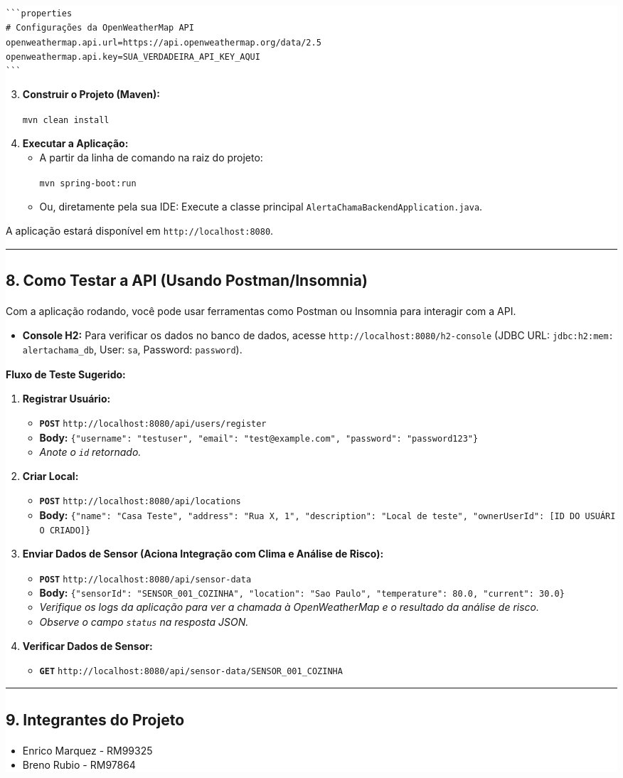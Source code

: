     ```properties
    # Configurações da OpenWeatherMap API
    openweathermap.api.url=https://api.openweathermap.org/data/2.5
    openweathermap.api.key=SUA_VERDADEIRA_API_KEY_AQUI
    ```
3.  **Construir o Projeto (Maven):**
    ```bash
    mvn clean install
    ```
4.  **Executar a Aplicação:**
    * A partir da linha de comando na raiz do projeto:
        ```bash
        mvn spring-boot:run
        ```
    * Ou, diretamente pela sua IDE: Execute a classe principal `AlertaChamaBackendApplication.java`.

A aplicação estará disponível em `http://localhost:8080`.

---

## 8. Como Testar a API (Usando Postman/Insomnia)

Com a aplicação rodando, você pode usar ferramentas como Postman ou Insomnia para interagir com a API.

* **Console H2:** Para verificar os dados no banco de dados, acesse `http://localhost:8080/h2-console` (JDBC URL: `jdbc:h2:mem:alertachama_db`, User: `sa`, Password: `password`).

**Fluxo de Teste Sugerido:**

1.  **Registrar Usuário:**
    * **`POST`** `http://localhost:8080/api/users/register`
    * **Body:** `{"username": "testuser", "email": "test@example.com", "password": "password123"}`
    * *Anote o `id` retornado.*

2.  **Criar Local:**
    * **`POST`** `http://localhost:8080/api/locations`
    * **Body:** `{"name": "Casa Teste", "address": "Rua X, 1", "description": "Local de teste", "ownerUserId": [ID DO USUÁRIO CRIADO]}`

3.  **Enviar Dados de Sensor (Aciona Integração com Clima e Análise de Risco):**
    * **`POST`** `http://localhost:8080/api/sensor-data`
    * **Body:** `{"sensorId": "SENSOR_001_COZINHA", "location": "Sao Paulo", "temperature": 80.0, "current": 30.0}`
    * *Verifique os logs da aplicação para ver a chamada à OpenWeatherMap e o resultado da análise de risco.*
    * *Observe o campo `status` na resposta JSON.*

4.  **Verificar Dados de Sensor:**
    * **`GET`** `http://localhost:8080/api/sensor-data/SENSOR_001_COZINHA`

---

## 9. Integrantes do Projeto

* Enrico Marquez - RM99325
* Breno Rubio - RM97864